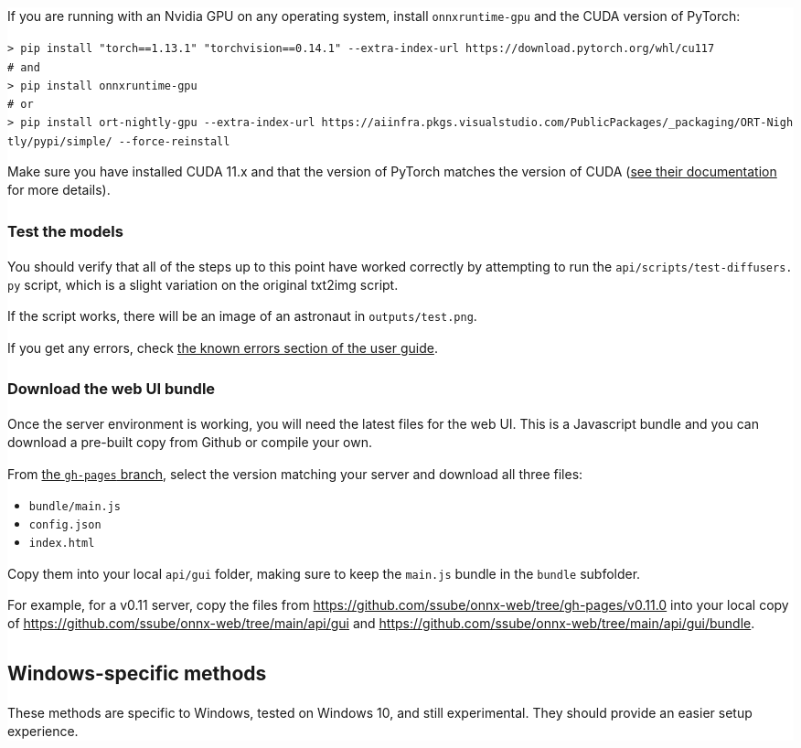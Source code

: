 If you are running with an Nvidia GPU on any operating system, install `onnxruntime-gpu` and the CUDA version of
PyTorch:

```shell
> pip install "torch==1.13.1" "torchvision==0.14.1" --extra-index-url https://download.pytorch.org/whl/cu117
# and
> pip install onnxruntime-gpu
# or
> pip install ort-nightly-gpu --extra-index-url https://aiinfra.pkgs.visualstudio.com/PublicPackages/_packaging/ORT-Nightly/pypi/simple/ --force-reinstall
```

Make sure you have installed CUDA 11.x and that the version of PyTorch matches the version of CUDA
([see their documentation](https://pytorch.org/get-started/locally/) for more details).

### Test the models

You should verify that all of the steps up to this point have worked correctly by attempting to run the
`api/scripts/test-diffusers.py` script, which is a slight variation on the original txt2img script.

If the script works, there will be an image of an astronaut in `outputs/test.png`.

If you get any errors, check [the known errors section of the user guide](user-guide.md#known-errors).

### Download the web UI bundle

Once the server environment is working, you will need the latest files for the web UI. This is a Javascript bundle and
you can download a pre-built copy from Github or compile your own.

From [the `gh-pages` branch](https://github.com/ssube/onnx-web/tree/gh-pages), select the version matching your server
and download all three files:

- `bundle/main.js`
- `config.json`
- `index.html`

Copy them into your local `api/gui` folder, making sure to keep the `main.js` bundle in the `bundle` subfolder.

For example, for a v0.11 server, copy the files from https://github.com/ssube/onnx-web/tree/gh-pages/v0.11.0 into your
local copy of https://github.com/ssube/onnx-web/tree/main/api/gui and
https://github.com/ssube/onnx-web/tree/main/api/gui/bundle.

## Windows-specific methods

These methods are specific to Windows, tested on Windows 10, and still experimental. They should provide an easier
setup experience.
